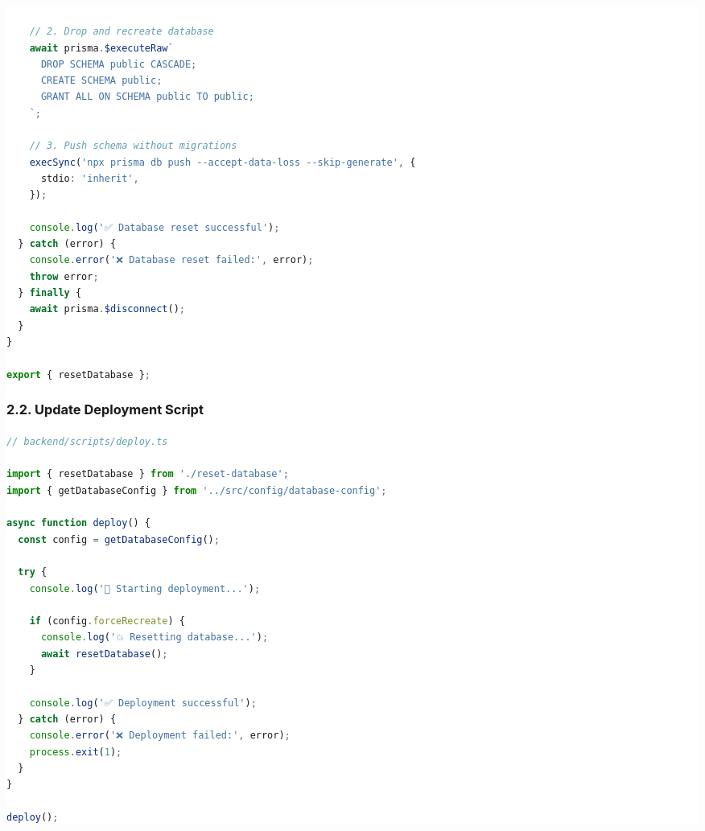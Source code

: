 ```typescript
    
    // 2. Drop and recreate database
    await prisma.$executeRaw`
      DROP SCHEMA public CASCADE;
      CREATE SCHEMA public;
      GRANT ALL ON SCHEMA public TO public;
    `;
    
    // 3. Push schema without migrations
    execSync('npx prisma db push --accept-data-loss --skip-generate', {
      stdio: 'inherit',
    });
    
    console.log('✅ Database reset successful');
  } catch (error) {
    console.error('❌ Database reset failed:', error);
    throw error;
  } finally {
    await prisma.$disconnect();
  }
}

export { resetDatabase };
```

### 2.2. Update Deployment Script
```typescript
// backend/scripts/deploy.ts

import { resetDatabase } from './reset-database';
import { getDatabaseConfig } from '../src/config/database-config';

async function deploy() {
  const config = getDatabaseConfig();
  
  try {
    console.log('🚀 Starting deployment...');
    
    if (config.forceRecreate) {
      console.log('💥 Resetting database...');
      await resetDatabase();
    }
    
    console.log('✅ Deployment successful');
  } catch (error) {
    console.error('❌ Deployment failed:', error);
    process.exit(1);
  }
}

deploy();
```
